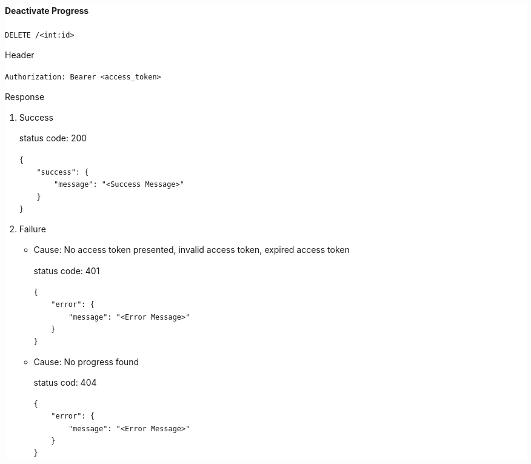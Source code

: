 #### Deactivate Progress

```
DELETE /<int:id>
```

Header

```
Authorization: Bearer <access_token>
```

Response

1. Success

	status code: 200

	```
	{
		"success": {
			"message": "<Success Message>"
		}
	}
	```

1. Failure

	- Cause: No access token presented, invalid access token, expired access token

		status code: 401

		```
		{
			"error": {
				"message": "<Error Message>"
			}
		}
		```

	- Cause: No progress found

		status cod: 404

		```
		{
			"error": {
				"message": "<Error Message>"
			}
		}
		```
